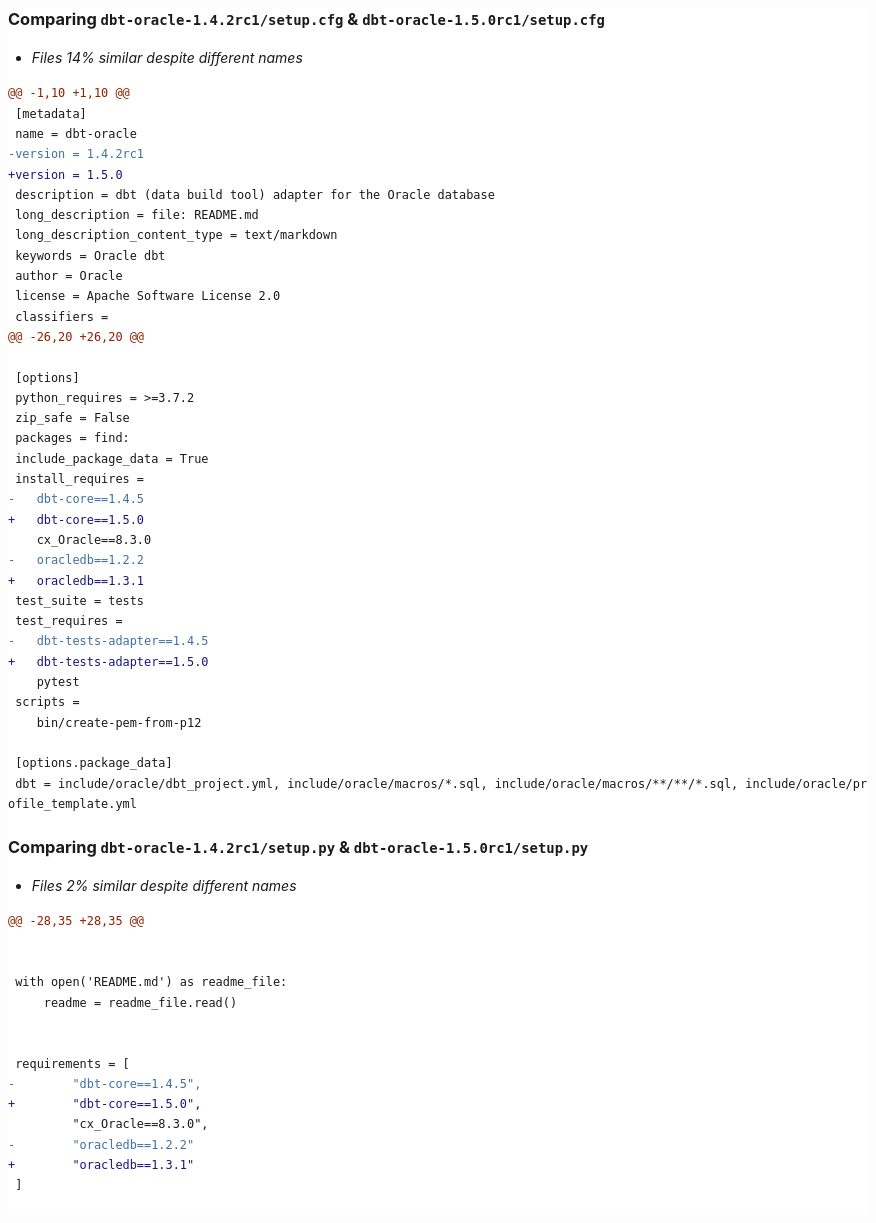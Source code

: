 ### Comparing `dbt-oracle-1.4.2rc1/setup.cfg` & `dbt-oracle-1.5.0rc1/setup.cfg`

 * *Files 14% similar despite different names*

```diff
@@ -1,10 +1,10 @@
 [metadata]
 name = dbt-oracle
-version = 1.4.2rc1
+version = 1.5.0
 description = dbt (data build tool) adapter for the Oracle database
 long_description = file: README.md
 long_description_content_type = text/markdown
 keywords = Oracle dbt
 author = Oracle
 license = Apache Software License 2.0
 classifiers = 
@@ -26,20 +26,20 @@
 
 [options]
 python_requires = >=3.7.2
 zip_safe = False
 packages = find:
 include_package_data = True
 install_requires = 
-	dbt-core==1.4.5
+	dbt-core==1.5.0
 	cx_Oracle==8.3.0
-	oracledb==1.2.2
+	oracledb==1.3.1
 test_suite = tests
 test_requires = 
-	dbt-tests-adapter==1.4.5
+	dbt-tests-adapter==1.5.0
 	pytest
 scripts = 
 	bin/create-pem-from-p12
 
 [options.package_data]
 dbt = include/oracle/dbt_project.yml, include/oracle/macros/*.sql, include/oracle/macros/**/**/*.sql, include/oracle/profile_template.yml
```

### Comparing `dbt-oracle-1.4.2rc1/setup.py` & `dbt-oracle-1.5.0rc1/setup.py`

 * *Files 2% similar despite different names*

```diff
@@ -28,35 +28,35 @@
 
 
 with open('README.md') as readme_file:
     readme = readme_file.read()
 
 
 requirements = [
-        "dbt-core==1.4.5",
+        "dbt-core==1.5.0",
         "cx_Oracle==8.3.0",
-        "oracledb==1.2.2"
+        "oracledb==1.3.1"
 ]
 
```